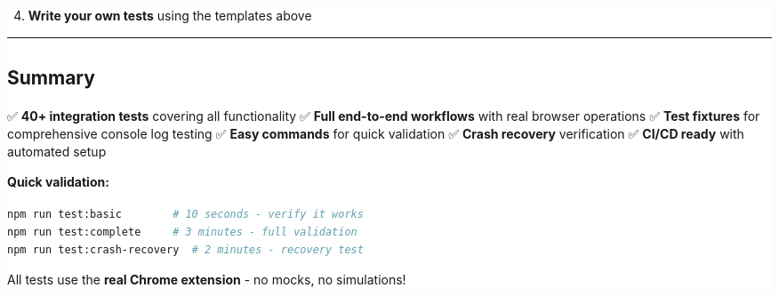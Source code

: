 4. **Write your own tests** using the templates above

---

## Summary

✅ **40+ integration tests** covering all functionality
✅ **Full end-to-end workflows** with real browser operations
✅ **Test fixtures** for comprehensive console log testing
✅ **Easy commands** for quick validation
✅ **Crash recovery** verification
✅ **CI/CD ready** with automated setup

**Quick validation:**

```bash
npm run test:basic        # 10 seconds - verify it works
npm run test:complete     # 3 minutes - full validation
npm run test:crash-recovery  # 2 minutes - recovery test
```

All tests use the **real Chrome extension** - no mocks, no simulations!
